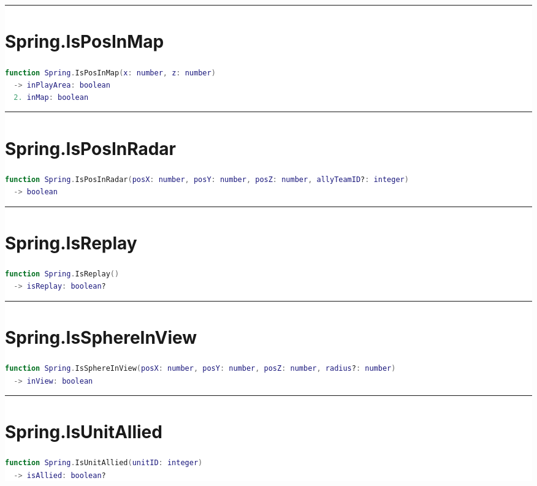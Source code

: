 
---

# Spring.IsPosInMap


```lua
function Spring.IsPosInMap(x: number, z: number)
  -> inPlayArea: boolean
  2. inMap: boolean
```


---

# Spring.IsPosInRadar


```lua
function Spring.IsPosInRadar(posX: number, posY: number, posZ: number, allyTeamID?: integer)
  -> boolean
```


---

# Spring.IsReplay


```lua
function Spring.IsReplay()
  -> isReplay: boolean?
```


---

# Spring.IsSphereInView


```lua
function Spring.IsSphereInView(posX: number, posY: number, posZ: number, radius?: number)
  -> inView: boolean
```


---

# Spring.IsUnitAllied


```lua
function Spring.IsUnitAllied(unitID: integer)
  -> isAllied: boolean?
```

